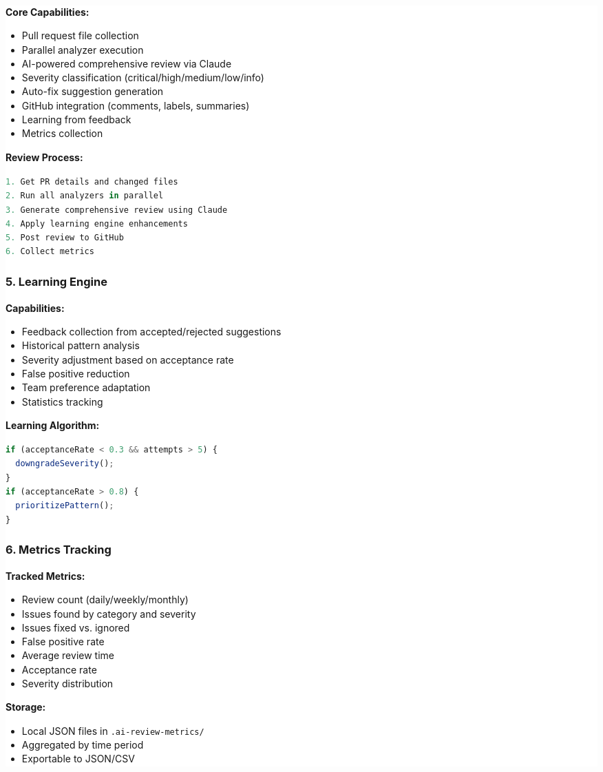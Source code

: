 **Core Capabilities:**
- Pull request file collection
- Parallel analyzer execution
- AI-powered comprehensive review via Claude
- Severity classification (critical/high/medium/low/info)
- Auto-fix suggestion generation
- GitHub integration (comments, labels, summaries)
- Learning from feedback
- Metrics collection

**Review Process:**
```typescript
1. Get PR details and changed files
2. Run all analyzers in parallel
3. Generate comprehensive review using Claude
4. Apply learning engine enhancements
5. Post review to GitHub
6. Collect metrics
```

### 5. Learning Engine

**Capabilities:**
- Feedback collection from accepted/rejected suggestions
- Historical pattern analysis
- Severity adjustment based on acceptance rate
- False positive reduction
- Team preference adaptation
- Statistics tracking

**Learning Algorithm:**
```typescript
if (acceptanceRate < 0.3 && attempts > 5) {
  downgradeSeverity();
}
if (acceptanceRate > 0.8) {
  prioritizePattern();
}
```

### 6. Metrics Tracking

**Tracked Metrics:**
- Review count (daily/weekly/monthly)
- Issues found by category and severity
- Issues fixed vs. ignored
- False positive rate
- Average review time
- Acceptance rate
- Severity distribution

**Storage:**
- Local JSON files in `.ai-review-metrics/`
- Aggregated by time period
- Exportable to JSON/CSV
